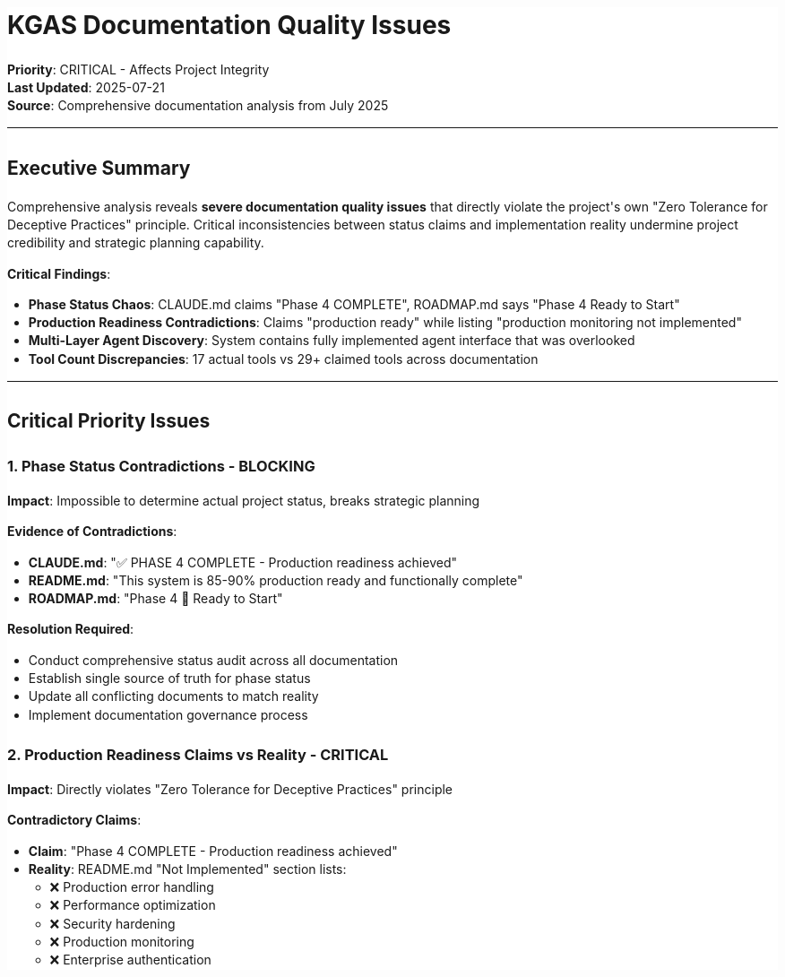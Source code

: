 # KGAS Documentation Quality Issues

**Priority**: CRITICAL - Affects Project Integrity  
**Last Updated**: 2025-07-21  
**Source**: Comprehensive documentation analysis from July 2025

---

## Executive Summary

Comprehensive analysis reveals **severe documentation quality issues** that directly violate the project's own "Zero Tolerance for Deceptive Practices" principle. Critical inconsistencies between status claims and implementation reality undermine project credibility and strategic planning capability.

**Critical Findings**:
- **Phase Status Chaos**: CLAUDE.md claims "Phase 4 COMPLETE", ROADMAP.md says "Phase 4 Ready to Start" 
- **Production Readiness Contradictions**: Claims "production ready" while listing "production monitoring not implemented"
- **Multi-Layer Agent Discovery**: System contains fully implemented agent interface that was overlooked
- **Tool Count Discrepancies**: 17 actual tools vs 29+ claimed tools across documentation

---

## Critical Priority Issues

### 1. **Phase Status Contradictions** - BLOCKING
**Impact**: Impossible to determine actual project status, breaks strategic planning

**Evidence of Contradictions**:
- **CLAUDE.md**: "✅ PHASE 4 COMPLETE - Production readiness achieved"
- **README.md**: "This system is 85-90% production ready and functionally complete"  
- **ROADMAP.md**: "Phase 4 🔄 Ready to Start"

**Resolution Required**:
- Conduct comprehensive status audit across all documentation
- Establish single source of truth for phase status
- Update all conflicting documents to match reality
- Implement documentation governance process

### 2. **Production Readiness Claims vs Reality** - CRITICAL
**Impact**: Directly violates "Zero Tolerance for Deceptive Practices" principle

**Contradictory Claims**:
- **Claim**: "Phase 4 COMPLETE - Production readiness achieved" 
- **Reality**: README.md "Not Implemented" section lists:
  - ❌ Production error handling
  - ❌ Performance optimization  
  - ❌ Security hardening
  - ❌ Production monitoring
  - ❌ Enterprise authentication
